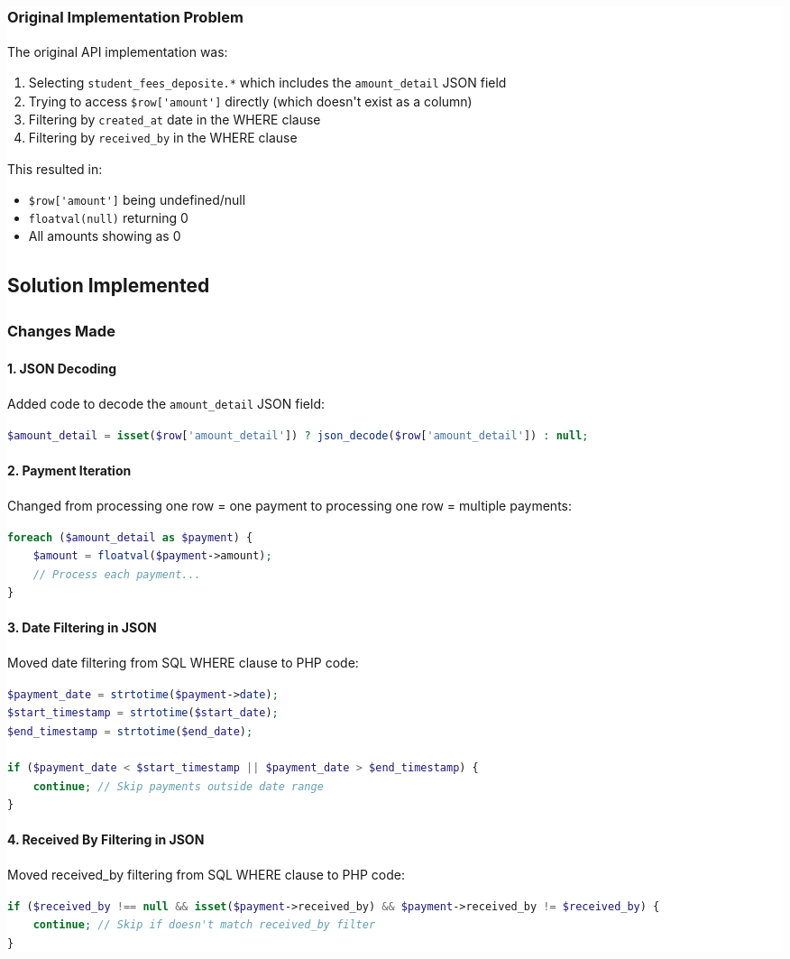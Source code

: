 ### Original Implementation Problem
The original API implementation was:
1. Selecting `student_fees_deposite.*` which includes the `amount_detail` JSON field
2. Trying to access `$row['amount']` directly (which doesn't exist as a column)
3. Filtering by `created_at` date in the WHERE clause
4. Filtering by `received_by` in the WHERE clause

This resulted in:
- `$row['amount']` being undefined/null
- `floatval(null)` returning 0
- All amounts showing as 0

## Solution Implemented

### Changes Made

#### 1. JSON Decoding
Added code to decode the `amount_detail` JSON field:
```php
$amount_detail = isset($row['amount_detail']) ? json_decode($row['amount_detail']) : null;
```

#### 2. Payment Iteration
Changed from processing one row = one payment to processing one row = multiple payments:
```php
foreach ($amount_detail as $payment) {
    $amount = floatval($payment->amount);
    // Process each payment...
}
```

#### 3. Date Filtering in JSON
Moved date filtering from SQL WHERE clause to PHP code:
```php
$payment_date = strtotime($payment->date);
$start_timestamp = strtotime($start_date);
$end_timestamp = strtotime($end_date);

if ($payment_date < $start_timestamp || $payment_date > $end_timestamp) {
    continue; // Skip payments outside date range
}
```

#### 4. Received By Filtering in JSON
Moved received_by filtering from SQL WHERE clause to PHP code:
```php
if ($received_by !== null && isset($payment->received_by) && $payment->received_by != $received_by) {
    continue; // Skip if doesn't match received_by filter
}
```
